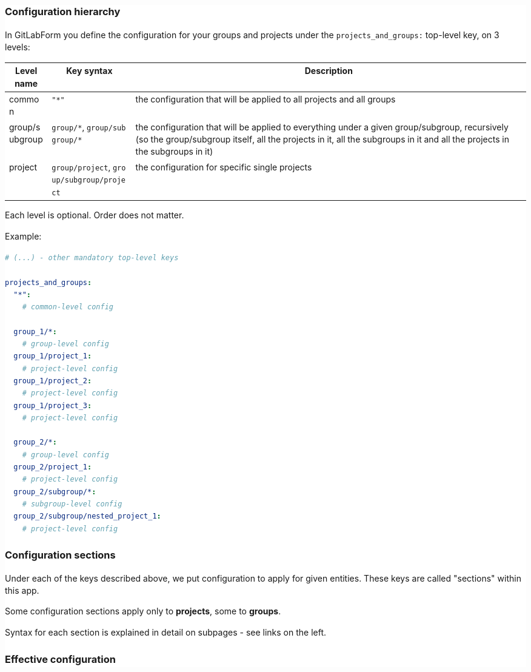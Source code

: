 ### Configuration hierarchy

In GitLabForm you define the configuration for your groups and projects under the `projects_and_groups:` top-level key, on 3 levels:

| Level name     | Key syntax                                                          | Description                                                                                                                                                                                                                |
|----------------|---------------------------------------------------------------------|----------------------------------------------------------------------------------------------------------------------------------------------------------------------------------------------------------------------------|
| common         | `"*"`                                                               | the configuration that will be applied to all projects and all groups                                                                                                                                                      |
| group/subgroup | <nobr>`group/*`</nobr>, <nobr>`group/subgroup/*`</nobr>             | the configuration that will be applied to everything under a given group/subgroup, recursively (so the group/subgroup itself, all the projects in it, all the subgroups in it and all the projects in the subgroups in it) |
| project        | <nobr>`group/project`</nobr>, <nobr>`group/subgroup/project`</nobr> | the configuration for specific single projects                                                                                                                                                                             |

Each level is optional. Order does not matter.

Example:

```yaml
# (...) - other mandatory top-level keys

projects_and_groups:
  "*":
    # common-level config

  group_1/*:
    # group-level config
  group_1/project_1:
    # project-level config
  group_1/project_2:
    # project-level config
  group_1/project_3:
    # project-level config

  group_2/*:
    # group-level config
  group_2/project_1:
    # project-level config
  group_2/subgroup/*:
    # subgroup-level config
  group_2/subgroup/nested_project_1:
    # project-level config
```

### Configuration sections

Under each of the keys described above, we put configuration to apply for given entities. These keys are called "sections" within this app.

Some configuration sections apply only to **projects**, some to **groups**.

Syntax for each section is explained in detail on subpages - see links on the left.

### Effective configuration
